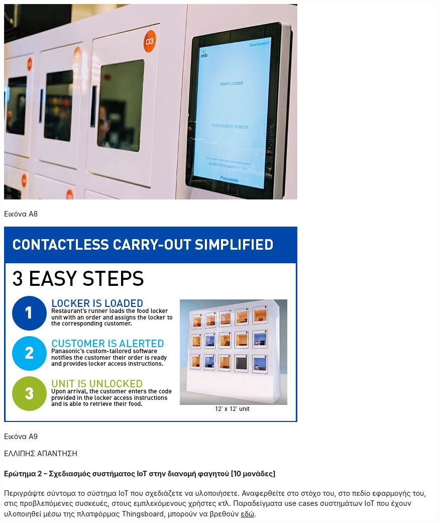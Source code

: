 ![Εικόνα Α8](./Εικόνες/Α1/A1-8.%20agnostic-584x389.jpg)

 Εικόνα Α8
 

![Εικόνα Α9](./Εικόνες/Α1/A1-9.%20panasonic-smart-food-lockers-3-easy-steps-to-a-contactless-carry-out-solution-for-food-service.jpg)
 
 Εικόνα Α9


 ΕΛΛΙΠΗΣ ΑΠΑΝΤΗΣΗ


#### Ερώτημα 2 – Σχεδιασμός συστήματος ΙοΤ στην διανομή φαγητού  [10 μονάδες]
Περιγράψτε σύντομα το σύστημα ΙοΤ που σχεδιάζετε να υλοποιήσετε. Αναφερθείτε στο στόχο του, στο πεδίο εφαρμογής του, στις προβλεπόμενες συσκευές, στους εμπλεκόμενους χρήστες κτλ. Παραδείγματα use cases συστημάτων ΙοΤ που έχουν υλοποιηθεί μέσω της πλατφόρμας Thingsboard, μπορούν να βρεθούν [εδώ](https://github.com/thingsboard/thingsboard).
